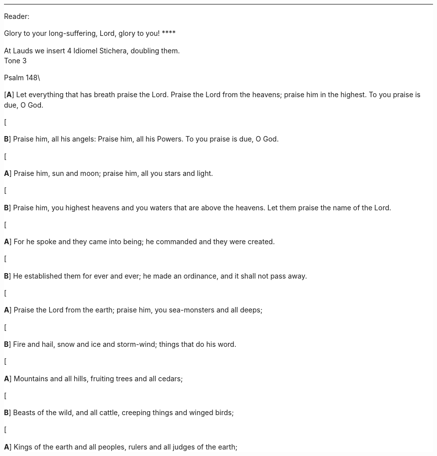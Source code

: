 ****

Reader:

Glory to your long-suffering, Lord, glory to you! ****

At Lauds we insert 4 Idiomel Stichera, doubling them.\
Tone 3

Psalm 148\

\[**A**\] Let everything that has breath praise the Lord. Praise the
Lord from the heavens; praise him in the highest. To you praise is due,
O God.

\[

**B**\] Praise him, all his angels: Praise him, all his Powers. To you
praise is due, O God.

\[

**A**\] Praise him, sun and moon; praise him, all you stars and light.

\[

**B**\] Praise him, you highest heavens and you waters that are above
the heavens. Let them praise the name of the Lord.

\[

**A**\] For he spoke and they came into being; he commanded and they
were created.

\[

**B**\] He established them for ever and ever; he made an ordinance, and
it shall not pass away.

\[

**A**\] Praise the Lord from the earth; praise him, you sea-monsters and
all deeps;

\[

**B**\] Fire and hail, snow and ice and storm-wind; things that do his
word.

\[

**A**\] Mountains and all hills, fruiting trees and all cedars;

\[

**B**\] Beasts of the wild, and all cattle, creeping things and winged
birds;

\[

**A**\] Kings of the earth and all peoples, rulers and all judges of the
earth;
